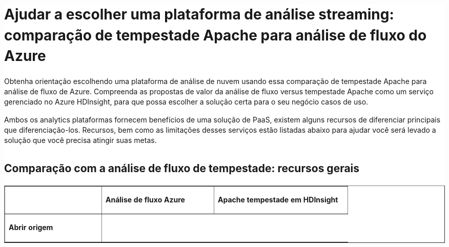 <properties
    pageTitle="Plataformas de análise: comparação de tempestade Apache para a análise de fluxo | Microsoft Azure"
    description="Obtenha orientação escolhendo uma plataforma de análise de nuvem usando uma comparação de tempestade Apache para a análise de fluxo. Compreenda as diferenças e recursos."
    keywords="plataforma de análise, plataformas de análise, plataforma de análise de nuvem, comparação de tempestade"
    services="stream-analytics"
    documentationCenter=""
    authors="jeffstokes72"
    manager="jhubbard"
    editor="cgronlun"/>

<tags
    ms.service="stream-analytics"
    ms.devlang="na"
    ms.topic="article"
    ms.tgt_pltfrm="na"
    ms.workload="big-data"
    ms.date="09/26/2016"
    ms.author="jeffstok"/>

# <a name="help-choosing-a-streaming-analytics-platform-apache-storm-comparison-to-azure-stream-analytics"></a>Ajudar a escolher uma plataforma de análise streaming: comparação de tempestade Apache para análise de fluxo do Azure

Obtenha orientação escolhendo uma plataforma de análise de nuvem usando essa comparação de tempestade Apache para análise de fluxo de Azure. Compreenda as propostas de valor da análise de fluxo versus tempestade Apache como um serviço gerenciado no Azure HDInsight, para que possa escolher a solução certa para o seu negócio casos de uso.

Ambos os analytics plataformas fornecem benefícios de uma solução de PaaS, existem alguns recursos de diferenciar principais que diferenciação-los. Recursos, bem como as limitações desses serviços estão listadas abaixo para ajudar você será levado a solução que você precisa atingir suas metas.

## <a name="storm-comparison-to-stream-analytics-general-features"></a>Comparação com a análise de fluxo de tempestade: recursos gerais ##
<table border="1" cellspacing="0" cellpadding="0">
    <tbody>
        <tr>
            <td width="174" valign="top">
                <p>
                    <strong> </strong>
                </p>
            </td>
            <td width="204" valign="top">
                <p>
                    <strong>Análise de fluxo Azure</strong>
                </p>
            </td>
            <td width="246" valign="top">
                <p>
                    <strong>Apache tempestade em HDInsight</strong>
                </p>
            </td>
        </tr>
        <tr>
            <td width="174" valign="top">
                <p>
                    <strong>Abrir origem</strong>
                </p>